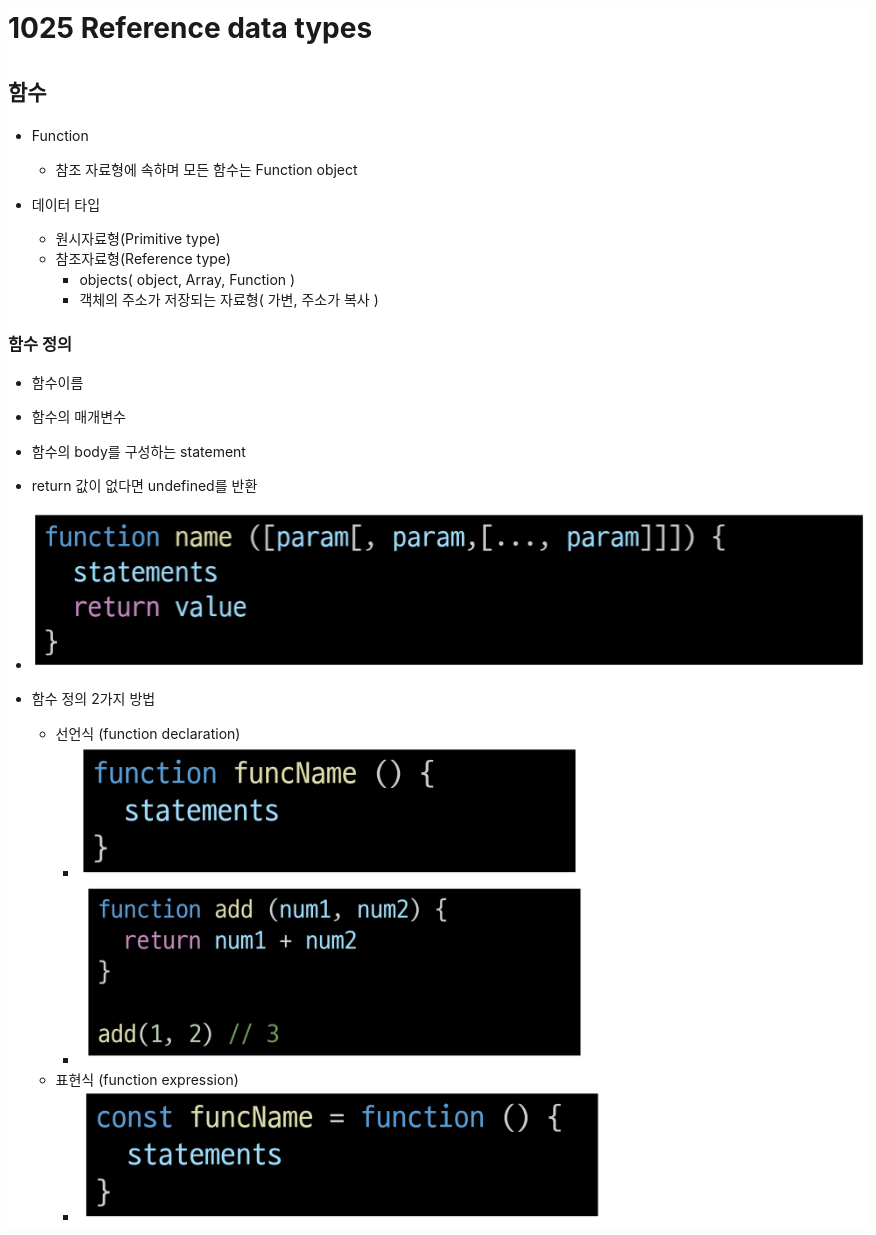 # 1025 Reference data types
## 함수
- Function
  - 참조 자료형에 속하며 모든 함수는 Function object

- 데이터 타입
  - 원시자료형(Primitive type)
  - 참조자료형(Reference type)
    - objects( object, Array, Function )
    - 객체의 주소가 저장되는 자료형( 가변, 주소가 복사 )

### 함수 정의
- 함수이름
- 함수의 매개변수
- 함수의 body를 구성하는 statement
- return 값이 없다면 undefined를 반환
- ![1](pict/pict1.png)

- 함수 정의 2가지 방법
  - 선언식 (function declaration)
    - ![2](pict/pict2.png)
    - ![4](pict/pict4.png)
  - 표현식 (function expression)
    - ![3](pict/pict3.png)